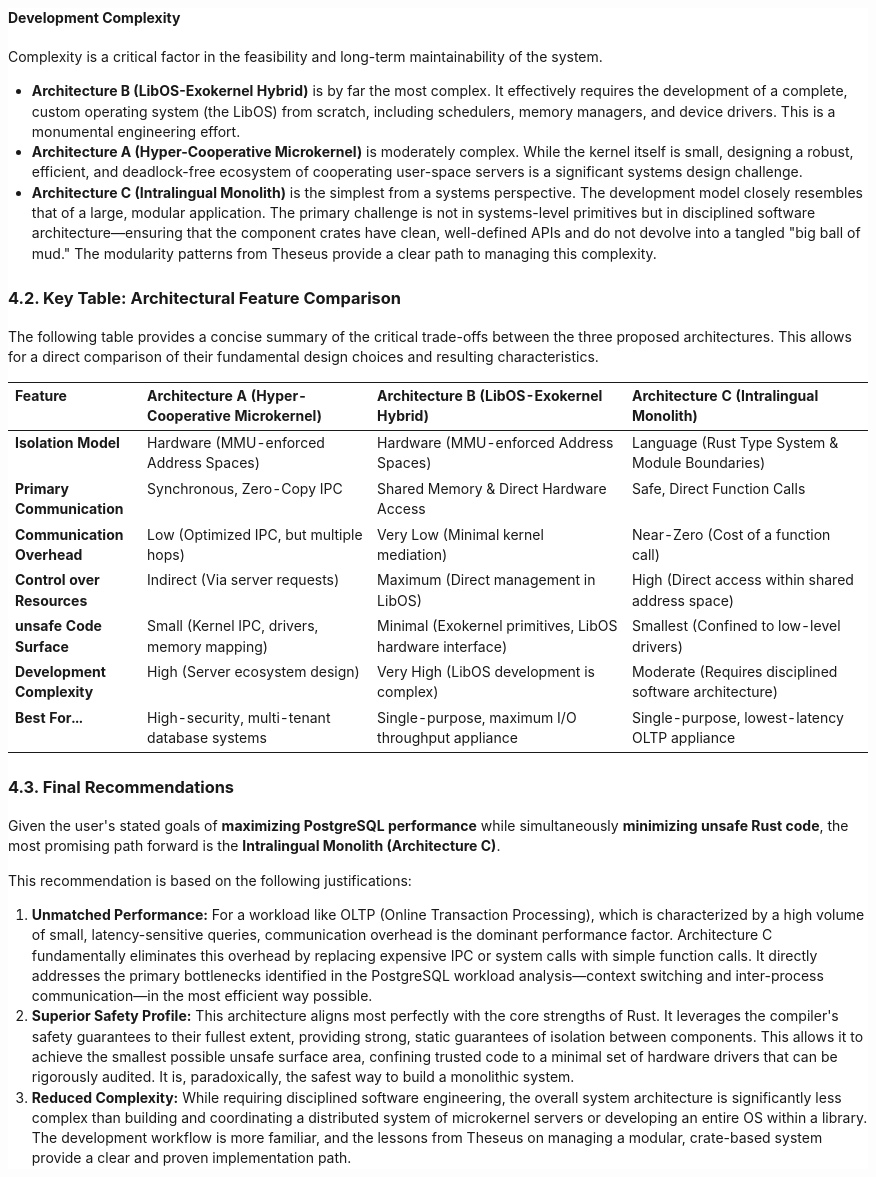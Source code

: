 #### **Development Complexity**

Complexity is a critical factor in the feasibility and long-term maintainability of the system.

* **Architecture B (LibOS-Exokernel Hybrid)** is by far the most complex. It effectively requires the development of a complete, custom operating system (the LibOS) from scratch, including schedulers, memory managers, and device drivers. This is a monumental engineering effort.  
* **Architecture A (Hyper-Cooperative Microkernel)** is moderately complex. While the kernel itself is small, designing a robust, efficient, and deadlock-free ecosystem of cooperating user-space servers is a significant systems design challenge.  
* **Architecture C (Intralingual Monolith)** is the simplest from a systems perspective. The development model closely resembles that of a large, modular application. The primary challenge is not in systems-level primitives but in disciplined software architecture—ensuring that the component crates have clean, well-defined APIs and do not devolve into a tangled "big ball of mud." The modularity patterns from Theseus provide a clear path to managing this complexity.

### **4.2. Key Table: Architectural Feature Comparison**

The following table provides a concise summary of the critical trade-offs between the three proposed architectures. This allows for a direct comparison of their fundamental design choices and resulting characteristics.

| Feature | Architecture A (Hyper-Cooperative Microkernel) | Architecture B (LibOS-Exokernel Hybrid) | Architecture C (Intralingual Monolith) |
| :---- | :---- | :---- | :---- |
| **Isolation Model** | Hardware (MMU-enforced Address Spaces) | Hardware (MMU-enforced Address Spaces) | Language (Rust Type System & Module Boundaries) |
| **Primary Communication** | Synchronous, Zero-Copy IPC | Shared Memory & Direct Hardware Access | Safe, Direct Function Calls |
| **Communication Overhead** | Low (Optimized IPC, but multiple hops) | Very Low (Minimal kernel mediation) | Near-Zero (Cost of a function call) |
| **Control over Resources** | Indirect (Via server requests) | Maximum (Direct management in LibOS) | High (Direct access within shared address space) |
| **unsafe Code Surface** | Small (Kernel IPC, drivers, memory mapping) | Minimal (Exokernel primitives, LibOS hardware interface) | Smallest (Confined to low-level drivers) |
| **Development Complexity** | High (Server ecosystem design) | Very High (LibOS development is complex) | Moderate (Requires disciplined software architecture) |
| **Best For...** | High-security, multi-tenant database systems | Single-purpose, maximum I/O throughput appliance | Single-purpose, lowest-latency OLTP appliance |

### **4.3. Final Recommendations**

Given the user's stated goals of **maximizing PostgreSQL performance** while simultaneously **minimizing unsafe Rust code**, the most promising path forward is the **Intralingual Monolith (Architecture C)**.

This recommendation is based on the following justifications:

1. **Unmatched Performance:** For a workload like OLTP (Online Transaction Processing), which is characterized by a high volume of small, latency-sensitive queries, communication overhead is the dominant performance factor. Architecture C fundamentally eliminates this overhead by replacing expensive IPC or system calls with simple function calls. It directly addresses the primary bottlenecks identified in the PostgreSQL workload analysis—context switching and inter-process communication—in the most efficient way possible.  
2. **Superior Safety Profile:** This architecture aligns most perfectly with the core strengths of Rust. It leverages the compiler's safety guarantees to their fullest extent, providing strong, static guarantees of isolation between components. This allows it to achieve the smallest possible unsafe surface area, confining trusted code to a minimal set of hardware drivers that can be rigorously audited. It is, paradoxically, the safest way to build a monolithic system.  
3. **Reduced Complexity:** While requiring disciplined software engineering, the overall system architecture is significantly less complex than building and coordinating a distributed system of microkernel servers or developing an entire OS within a library. The development workflow is more familiar, and the lessons from Theseus on managing a modular, crate-based system provide a clear and proven implementation path.
